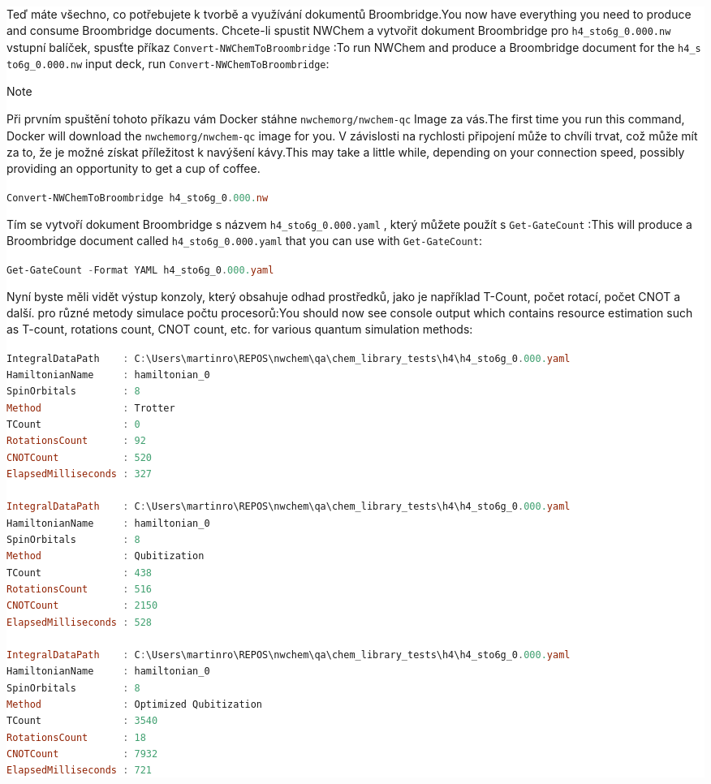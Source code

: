 <span data-ttu-id="d2fde-140">Teď máte všechno, co potřebujete k tvorbě a využívání dokumentů Broombridge.</span><span class="sxs-lookup"><span data-stu-id="d2fde-140">You now have everything you need to produce and consume Broombridge documents.</span></span>
<span data-ttu-id="d2fde-141">Chcete-li spustit NWChem a vytvořit dokument Broombridge pro `h4_sto6g_0.000.nw` vstupní balíček, spusťte příkaz `Convert-NWChemToBroombridge` :</span><span class="sxs-lookup"><span data-stu-id="d2fde-141">To run NWChem and produce a Broombridge document for the `h4_sto6g_0.000.nw` input deck, run `Convert-NWChemToBroombridge`:</span></span>

> [!NOTE]
> <span data-ttu-id="d2fde-142">Při prvním spuštění tohoto příkazu vám Docker stáhne `nwchemorg/nwchem-qc` Image za vás.</span><span class="sxs-lookup"><span data-stu-id="d2fde-142">The first time you run this command, Docker will download the `nwchemorg/nwchem-qc` image for you.</span></span>
> <span data-ttu-id="d2fde-143">V závislosti na rychlosti připojení může to chvíli trvat, což může mít za to, že je možné získat příležitost k navýšení kávy.</span><span class="sxs-lookup"><span data-stu-id="d2fde-143">This may take a little while, depending on your connection speed, possibly providing an opportunity to get a cup of coffee.</span></span>

```powershell
Convert-NWChemToBroombridge h4_sto6g_0.000.nw 
```

<span data-ttu-id="d2fde-144">Tím se vytvoří dokument Broombridge s názvem `h4_sto6g_0.000.yaml` , který můžete použít s `Get-GateCount` :</span><span class="sxs-lookup"><span data-stu-id="d2fde-144">This will produce a Broombridge document called `h4_sto6g_0.000.yaml` that you can use with `Get-GateCount`:</span></span>

```powershell
Get-GateCount -Format YAML h4_sto6g_0.000.yaml
```

<span data-ttu-id="d2fde-145">Nyní byste měli vidět výstup konzoly, který obsahuje odhad prostředků, jako je například T-Count, počet rotací, počet CNOT a další. pro různé metody simulace počtu procesorů:</span><span class="sxs-lookup"><span data-stu-id="d2fde-145">You should now see console output which contains resource estimation such as T-count, rotations count, CNOT count, etc. for various quantum simulation methods:</span></span>

```powershell 
IntegralDataPath    : C:\Users\martinro\REPOS\nwchem\qa\chem_library_tests\h4\h4_sto6g_0.000.yaml
HamiltonianName     : hamiltonian_0
SpinOrbitals        : 8
Method              : Trotter
TCount              : 0
RotationsCount      : 92
CNOTCount           : 520
ElapsedMilliseconds : 327

IntegralDataPath    : C:\Users\martinro\REPOS\nwchem\qa\chem_library_tests\h4\h4_sto6g_0.000.yaml
HamiltonianName     : hamiltonian_0
SpinOrbitals        : 8
Method              : Qubitization
TCount              : 438
RotationsCount      : 516
CNOTCount           : 2150
ElapsedMilliseconds : 528

IntegralDataPath    : C:\Users\martinro\REPOS\nwchem\qa\chem_library_tests\h4\h4_sto6g_0.000.yaml
HamiltonianName     : hamiltonian_0
SpinOrbitals        : 8
Method              : Optimized Qubitization
TCount              : 3540
RotationsCount      : 18
CNOTCount           : 7932
ElapsedMilliseconds : 721
```
